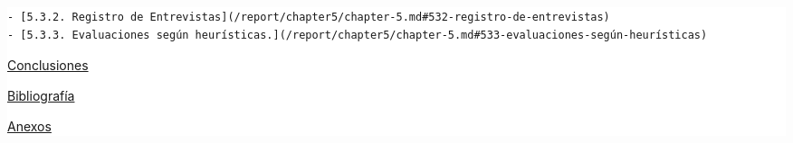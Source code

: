     - [5.3.2. Registro de Entrevistas](/report/chapter5/chapter-5.md#532-registro-de-entrevistas)
    - [5.3.3. Evaluaciones según heurísticas.](/report/chapter5/chapter-5.md#533-evaluaciones-según-heurísticas)


[Conclusiones](/report/chapter5/chapter-5.md#conclusiones)

[Bibliografía](/report/chapter5/chapter-5.md#bibliografía)

[Anexos](/report/chapter5/chapter-5.md#anexos)
